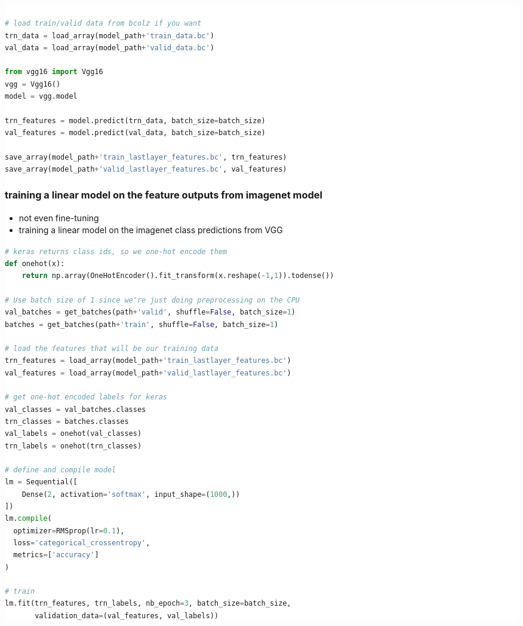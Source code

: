 ```python

# load train/valid data from bcolz if you want
trn_data = load_array(model_path+'train_data.bc')
val_data = load_array(model_path+'valid_data.bc')

from vgg16 import Vgg16
vgg = Vgg16()
model = vgg.model

trn_features = model.predict(trn_data, batch_size=batch_size)
val_features = model.predict(val_data, batch_size=batch_size)

save_array(model_path+'train_lastlayer_features.bc', trn_features)
save_array(model_path+'valid_lastlayer_features.bc', val_features)
```

### training a linear model on the feature outputs from imagenet model

- not even fine-tuning
- training a linear model on the imagenet class predictions from VGG

```python
# keras returns class ids, so we one-hot encode them
def onehot(x): 
  	return np.array(OneHotEncoder().fit_transform(x.reshape(-1,1)).todense())

# Use batch size of 1 since we're just doing preprocessing on the CPU
val_batches = get_batches(path+'valid', shuffle=False, batch_size=1)
batches = get_batches(path+'train', shuffle=False, batch_size=1)

# load the features that will be our training data
trn_features = load_array(model_path+'train_lastlayer_features.bc')
val_features = load_array(model_path+'valid_lastlayer_features.bc')

# get one-hot encoded labels for keras
val_classes = val_batches.classes
trn_classes = batches.classes
val_labels = onehot(val_classes)
trn_labels = onehot(trn_classes)

# define and compile model
lm = Sequential([
  	Dense(2, activation='softmax', input_shape=(1000,))
])
lm.compile(
  optimizer=RMSprop(lr=0.1), 
  loss='categorical_crossentropy', 
  metrics=['accuracy']
)

# train
lm.fit(trn_features, trn_labels, nb_epoch=3, batch_size=batch_size, 
       validation_data=(val_features, val_labels))
```
